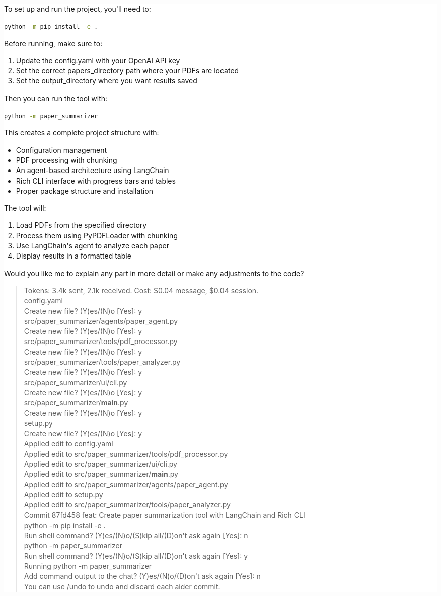 To set up and run the project, you'll need to:

```bash
python -m pip install -e .
```

Before running, make sure to:
1. Update the config.yaml with your OpenAI API key
2. Set the correct papers_directory path where your PDFs are located
3. Set the output_directory where you want results saved

Then you can run the tool with:

```bash
python -m paper_summarizer
```

This creates a complete project structure with:
- Configuration management
- PDF processing with chunking
- An agent-based architecture using LangChain
- Rich CLI interface with progress bars and tables
- Proper package structure and installation

The tool will:
1. Load PDFs from the specified directory
2. Process them using PyPDFLoader with chunking
3. Use LangChain's agent to analyze each paper
4. Display results in a formatted table

Would you like me to explain any part in more detail or make any adjustments to the code?

> Tokens: 3.4k sent, 2.1k received. Cost: $0.04 message, $0.04 session.  
> config.yaml  
> Create new file? (Y)es/(N)o [Yes]: y  
> src/paper_summarizer/agents/paper_agent.py  
> Create new file? (Y)es/(N)o [Yes]: y  
> src/paper_summarizer/tools/pdf_processor.py  
> Create new file? (Y)es/(N)o [Yes]: y  
> src/paper_summarizer/tools/paper_analyzer.py  
> Create new file? (Y)es/(N)o [Yes]: y  
> src/paper_summarizer/ui/cli.py  
> Create new file? (Y)es/(N)o [Yes]: y  
> src/paper_summarizer/__main__.py  
> Create new file? (Y)es/(N)o [Yes]: y  
> setup.py  
> Create new file? (Y)es/(N)o [Yes]: y  
> Applied edit to config.yaml  
> Applied edit to src/paper_summarizer/tools/pdf_processor.py  
> Applied edit to src/paper_summarizer/ui/cli.py  
> Applied edit to src/paper_summarizer/__main__.py  
> Applied edit to src/paper_summarizer/agents/paper_agent.py  
> Applied edit to setup.py  
> Applied edit to src/paper_summarizer/tools/paper_analyzer.py  
> Commit 87fd458 feat: Create paper summarization tool with LangChain and Rich CLI  
> python -m pip install -e .  
> Run shell command? (Y)es/(N)o/(S)kip all/(D)on't ask again [Yes]: n  
> python -m paper_summarizer  
> Run shell command? (Y)es/(N)o/(S)kip all/(D)on't ask again [Yes]: y  
> Running python -m paper_summarizer  
> Add command output to the chat? (Y)es/(N)o/(D)on't ask again [Yes]: n  
> You can use /undo to undo and discard each aider commit.  
